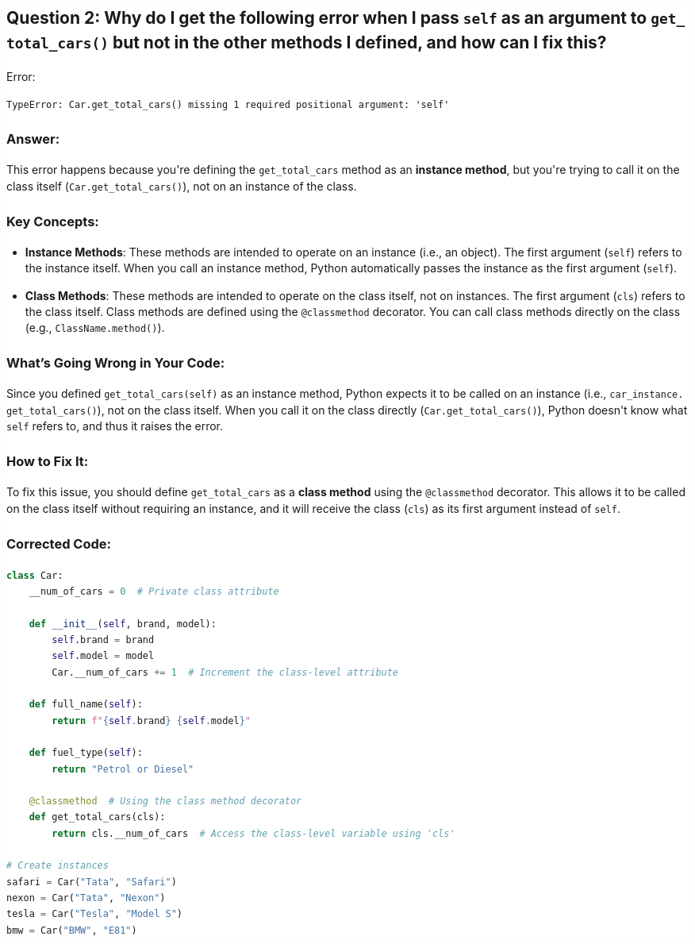 
## Question 2: Why do I get the following error when I pass `self` as an argument to `get_total_cars()` but not in the other methods I defined, and how can I fix this?

Error:

```
TypeError: Car.get_total_cars() missing 1 required positional argument: 'self'
```

### **Answer**:

This error happens because you're defining the `get_total_cars` method as an **instance method**, but you're trying to call it on the class itself (`Car.get_total_cars()`), not on an instance of the class.

### **Key Concepts**:

- **Instance Methods**: These methods are intended to operate on an instance (i.e., an object). The first argument (`self`) refers to the instance itself. When you call an instance method, Python automatically passes the instance as the first argument (`self`).

- **Class Methods**: These methods are intended to operate on the class itself, not on instances. The first argument (`cls`) refers to the class itself. Class methods are defined using the `@classmethod` decorator. You can call class methods directly on the class (e.g., `ClassName.method()`).

### **What’s Going Wrong in Your Code**:

Since you defined `get_total_cars(self)` as an instance method, Python expects it to be called on an instance (i.e., `car_instance.get_total_cars()`), not on the class itself. When you call it on the class directly (`Car.get_total_cars()`), Python doesn't know what `self` refers to, and thus it raises the error.

### **How to Fix It**:

To fix this issue, you should define `get_total_cars` as a **class method** using the `@classmethod` decorator. This allows it to be called on the class itself without requiring an instance, and it will receive the class (`cls`) as its first argument instead of `self`.

### **Corrected Code**:

```python
class Car:
    __num_of_cars = 0  # Private class attribute

    def __init__(self, brand, model):
        self.brand = brand
        self.model = model
        Car.__num_of_cars += 1  # Increment the class-level attribute

    def full_name(self):
        return f"{self.brand} {self.model}"

    def fuel_type(self):
        return "Petrol or Diesel"

    @classmethod  # Using the class method decorator
    def get_total_cars(cls):
        return cls.__num_of_cars  # Access the class-level variable using 'cls'

# Create instances
safari = Car("Tata", "Safari")
nexon = Car("Tata", "Nexon")
tesla = Car("Tesla", "Model S")
bmw = Car("BMW", "E81")
```
